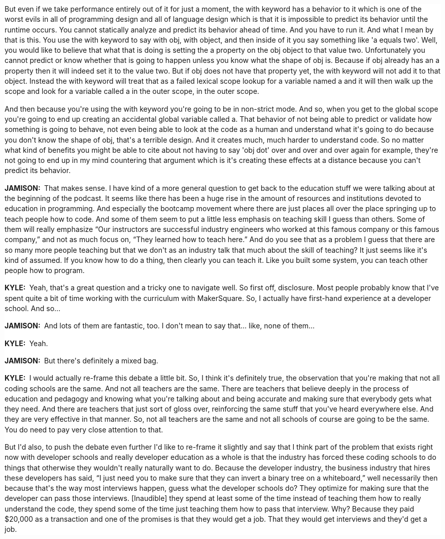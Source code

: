 But even if we take performance entirely out of it for just a moment, the with keyword has a behavior to it which is one of the worst evils in all of programming design and all of language design which is that it is impossible to predict its behavior until the runtime occurs. You cannot statically analyze and predict its behavior ahead of time. And you have to run it. And what I mean by that is this. You use the with keyword to say with obj, with object, and then inside of it you say something like 'a equals two'. Well, you would like to believe that what that is doing is setting the a property on the obj object to that value two. Unfortunately you cannot predict or know whether that is going to happen unless you know what the shape of obj is. Because if obj already has an a property then it will indeed set it to the value two. But if obj does not have that property yet, the with keyword will not add it to that object. Instead the with keyword will treat that as a failed lexical scope lookup for a variable named a and it will then walk up the scope and look for a variable called a in the outer scope, in the outer scope.

And then because you're using the with keyword you're going to be in non-strict mode. And so, when you get to the global scope you're going to end up creating an accidental global variable called a. That behavior of not being able to predict or validate how something is going to behave, not even being able to look at the code as a human and understand what it's going to do because you don't know the shape of obj, that's a terrible design. And it creates much, much harder to understand code. So no matter what kind of benefits you might be able to cite about not having to say 'obj dot' over and over and over again for example, they're not going to end up in my mind countering that argument which is it's creating these effects at a distance because you can't predict its behavior.

**JAMISON:&nbsp;** That makes sense. I have kind of a more general question to get back to the education stuff we were talking about at the beginning of the podcast. It seems like there has been a huge rise in the amount of resources and institutions devoted to education in programming. And especially the bootcamp movement where there are just places all over the place springing up to teach people how to code. And some of them seem to put a little less emphasis on teaching skill I guess than others. Some of them will really emphasize “Our instructors are successful industry engineers who worked at this famous company or this famous company,” and not as much focus on, “They learned how to teach here.” And do you see that as a problem I guess that there are so many more people teaching but that we don't as an industry talk that much about the skill of teaching? It just seems like it's kind of assumed. If you know how to do a thing, then clearly you can teach it. Like you built some system, you can teach other people how to program.

**KYLE:&nbsp;** Yeah, that's a great question and a tricky one to navigate well. So first off, disclosure. Most people probably know that I've spent quite a bit of time working with the curriculum with MakerSquare. So, I actually have first-hand experience at a developer school. And so…

**JAMISON:&nbsp;** And lots of them are fantastic, too. I don't mean to say that… like, none of them…

**KYLE:&nbsp;** Yeah.

**JAMISON:&nbsp;** But there's definitely a mixed bag.

**KYLE:&nbsp;** I would actually re-frame this debate a little bit. So, I think it's definitely true, the observation that you're making that not all coding schools are the same. And not all teachers are the same. There are teachers that believe deeply in the process of education and pedagogy and knowing what you're talking about and being accurate and making sure that everybody gets what they need. And there are teachers that just sort of gloss over, reinforcing the same stuff that you've heard everywhere else. And they are very effective in that manner. So, not all teachers are the same and not all schools of course are going to be the same. You do need to pay very close attention to that.

But I'd also, to push the debate even further I'd like to re-frame it slightly and say that I think part of the problem that exists right now with developer schools and really developer education as a whole is that the industry has forced these coding schools to do things that otherwise they wouldn't really naturally want to do. Because the developer industry, the business industry that hires these developers has said, “I just need you to make sure that they can invert a binary tree on a whiteboard,” well necessarily then because that's the way most interviews happen, guess what the developer schools do? They optimize for making sure that the developer can pass those interviews. [Inaudible] they spend at least some of the time instead of teaching them how to really understand the code, they spend some of the time just teaching them how to pass that interview. Why? Because they paid \$20,000 as a transaction and one of the promises is that they would get a job. That they would get interviews and they'd get a job.
